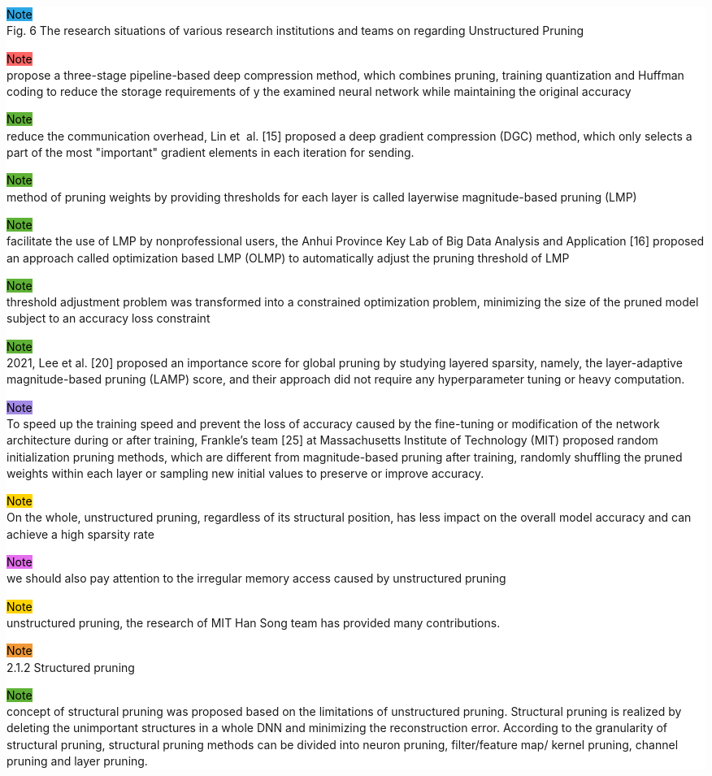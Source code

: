   
   
  
<mark style="background-color: #2ea8e5">Note</mark>  
 Fig. 6 The research situations of various research institutions and teams on regarding Unstructured Pruning  
  
<mark style="background-color: #ff6666">Note</mark>  
 propose a three-stage pipeline-based deep compression method, which combines pruning, training quantization and Huffman coding to reduce the storage requirements of y the examined neural network while maintaining the original accuracy  
  
<mark style="background-color: #5fb236">Note</mark>  
 reduce the communication overhead, Lin et  al. [15] proposed a deep gradient compression (DGC) method, which only selects a part of the most "important" gradient elements in each iteration for sending.  
  
<mark style="background-color: #5fb236">Note</mark>  
 method of pruning weights by providing thresholds for each layer is called layerwise magnitude-based pruning (LMP)  
  
<mark style="background-color: #5fb236">Note</mark>  
 facilitate the use of LMP by nonprofessional users, the Anhui Province Key Lab of Big Data Analysis and Application [16] proposed an approach called optimization based LMP (OLMP) to automatically adjust the pruning threshold of LMP  
  
<mark style="background-color: #5fb236">Note</mark>  
 threshold adjustment problem was transformed into a constrained optimization problem, minimizing the size of the pruned model subject to an accuracy loss constraint  
  
<mark style="background-color: #5fb236">Note</mark>  
 2021, Lee et al. [20] proposed an importance score for global pruning by studying layered sparsity, namely, the layer-adaptive magnitude-based pruning (LAMP) score, and their approach did not require any hyperparameter tuning or heavy computation.  
  
<mark style="background-color: #a28ae5">Note</mark>  
 To speed up the training speed and prevent the loss of accuracy caused by the fine-tuning or modification of the network architecture during or after training, Frankle’s team [25] at Massachusetts Institute of Technology (MIT) proposed random initialization pruning methods, which are different from magnitude-based pruning after training, randomly shuffling the pruned weights within each layer or sampling new initial values to preserve or improve accuracy.  
  
<mark style="background-color: #ffd400">Note</mark>  
 On the whole, unstructured pruning, regardless of its structural position, has less impact on the overall model accuracy and can achieve a high sparsity rate  
  
<mark style="background-color: #e56eee">Note</mark>  
 we should also pay attention to the irregular memory access caused by unstructured pruning  
  
<mark style="background-color: #ffd400">Note</mark>  
 unstructured pruning, the research of MIT Han Song team has provided many contributions.  
  
<mark style="background-color: #f19837">Note</mark>  
 2.1.2 Structured pruning  
  
<mark style="background-color: #5fb236">Note</mark>  
 concept of structural pruning was proposed based on the limitations of unstructured pruning. Structural pruning is realized by deleting the unimportant structures in a whole DNN and minimizing the reconstruction error. According to the granularity of structural pruning, structural pruning methods can be divided into neuron pruning, filter/feature map/ kernel pruning, channel pruning and layer pruning.  
  